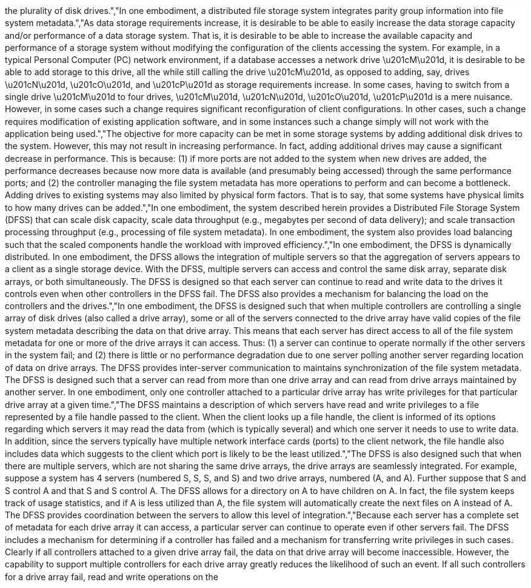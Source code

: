 the plurality of disk drives.","In one embodiment, a distributed file storage system integrates parity group information into file system metadata.","As data storage requirements increase, it is desirable to be able to easily increase the data storage capacity and\/or performance of a data storage system. That is, it is desirable to be able to increase the available capacity and performance of a storage system without modifying the configuration of the clients accessing the system. For example, in a typical Personal Computer (PC) network environment, if a database accesses a network drive \u201cM\u201d, it is desirable to be able to add storage to this drive, all the while still calling the drive \u201cM\u201d, as opposed to adding, say, drives \u201cN\u201d, \u201cO\u201d, and \u201cP\u201d as storage requirements increase. In some cases, having to switch from a single drive \u201cM\u201d to four drives, \u201cM\u201d, \u201cN\u201d, \u201cO\u201d, \u201cP\u201d is a mere nuisance. However, in some cases such a change requires significant reconfiguration of client configurations. In other cases, such a change requires modification of existing application software, and in some instances such a change simply will not work with the application being used.","The objective for more capacity can be met in some storage systems by adding additional disk drives to the system. However, this may not result in increasing performance. In fact, adding additional drives may cause a significant decrease in performance. This is because: (1) if more ports are not added to the system when new drives are added, the performance decreases because now more data is available (and presumably being accessed) through the same performance ports; and (2) the controller managing the file system metadata has more operations to perform and can become a bottleneck. Adding drives to existing systems may also limited by physical form factors. That is to say, that some systems have physical limits to how many drives can be added.","In one embodiment, the system described herein provides a Distributed File Storage System (DFSS) that can scale disk capacity, scale data throughput (e.g., megabytes per second of data delivery); and scale transaction processing throughput (e.g., processing of file system metadata). In one embodiment, the system also provides load balancing such that the scaled components handle the workload with improved efficiency.","In one embodiment, the DFSS is dynamically distributed. In one embodiment, the DFSS allows the integration of multiple servers so that the aggregation of servers appears to a client as a single storage device. With the DFSS, multiple servers can access and control the same disk array, separate disk arrays, or both simultaneously. The DFSS is designed so that each server can continue to read and write data to the drives it controls even when other controllers in the DFSS fail. The DFSS also provides a mechanism for balancing the load on the controllers and the drives.","In one embodiment, the DFSS is designed such that when multiple controllers are controlling a single array of disk drives (also called a drive array), some or all of the servers connected to the drive array have valid copies of the file system metadata describing the data on that drive array. This means that each server has direct access to all of the file system metadata for one or more of the drive arrays it can access. Thus: (1) a server can continue to operate normally if the other servers in the system fail; and (2) there is little or no performance degradation due to one server polling another server regarding location of data on drive arrays. The DFSS provides inter-server communication to maintains synchronization of the file system metadata. The DFSS is designed such that a server can read from more than one drive array and can read from drive arrays maintained by another server. In one embodiment, only one controller attached to a particular drive array has write privileges for that particular drive array at a given time.","The DFSS maintains a description of which servers have read and write privileges to a file represented by a file handle passed to the client. When the client looks up a file handle, the client is informed of its options regarding which servers it may read the data from (which is typically several) and which one server it needs to use to write data. In addition, since the servers typically have multiple network interface cards (ports) to the client network, the file handle also includes data which suggests to the client which port is likely to be the least utilized.","The DFSS is also designed such that when there are multiple servers, which are not sharing the same drive arrays, the drive arrays are seamlessly integrated. For example, suppose a system has 4 servers (numbered S, S, S, and S) and two drive arrays, numbered (A, and A). Further suppose that S and S control A and that S and S control A. The DFSS allows for a directory on A to have children on A. In fact, the file system keeps track of usage statistics, and if A is less utilized than A, the file system will automatically create the next files on A instead of A. The DFSS provides coordination between the servers to allow this level of integration.","Because each server has a complete set of metadata for each drive array it can access, a particular server can continue to operate even if other servers fail. The DFSS includes a mechanism for determining if a controller has failed and a mechanism for transferring write privileges in such cases. Clearly if all controllers attached to a given drive array fail, the data on that drive array will become inaccessible. However, the capability to support multiple controllers for each drive array greatly reduces the likelihood of such an event. If all such controllers for a drive array fail, read and write operations on the